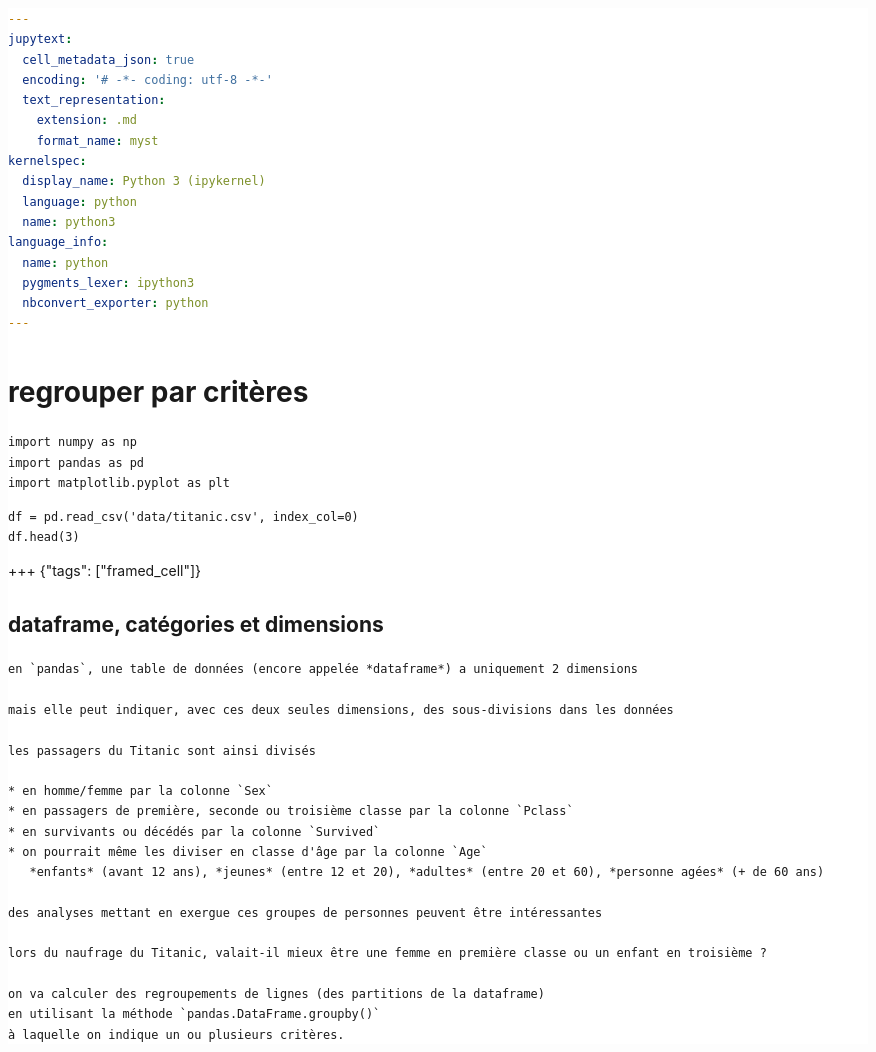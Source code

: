 ```yaml
---
jupytext:
  cell_metadata_json: true
  encoding: '# -*- coding: utf-8 -*-'
  text_representation:
    extension: .md
    format_name: myst
kernelspec:
  display_name: Python 3 (ipykernel)
  language: python
  name: python3
language_info:
  name: python
  pygments_lexer: ipython3
  nbconvert_exporter: python
---
```


# regrouper par critères

```{code-cell} ipython3
import numpy as np
import pandas as pd
import matplotlib.pyplot as plt
```

```{code-cell} ipython3
df = pd.read_csv('data/titanic.csv', index_col=0)
df.head(3)
```

+++ {"tags": ["framed_cell"]}

## dataframe, catégories et dimensions

````{admonition} →
en `pandas`, une table de données (encore appelée *dataframe*) a uniquement 2 dimensions

mais elle peut indiquer, avec ces deux seules dimensions, des sous-divisions dans les données

les passagers du Titanic sont ainsi divisés

* en homme/femme par la colonne `Sex`
* en passagers de première, seconde ou troisième classe par la colonne `Pclass`
* en survivants ou décédés par la colonne `Survived`
* on pourrait même les diviser en classe d'âge par la colonne `Age`  
   *enfants* (avant 12 ans), *jeunes* (entre 12 et 20), *adultes* (entre 20 et 60), *personne agées* (+ de 60 ans)

des analyses mettant en exergue ces groupes de personnes peuvent être intéressantes

lors du naufrage du Titanic, valait-il mieux être une femme en première classe ou un enfant en troisième ?

on va calculer des regroupements de lignes (des partitions de la dataframe)  
en utilisant la méthode `pandas.DataFrame.groupby()`  
à laquelle on indique un ou plusieurs critères.
````
